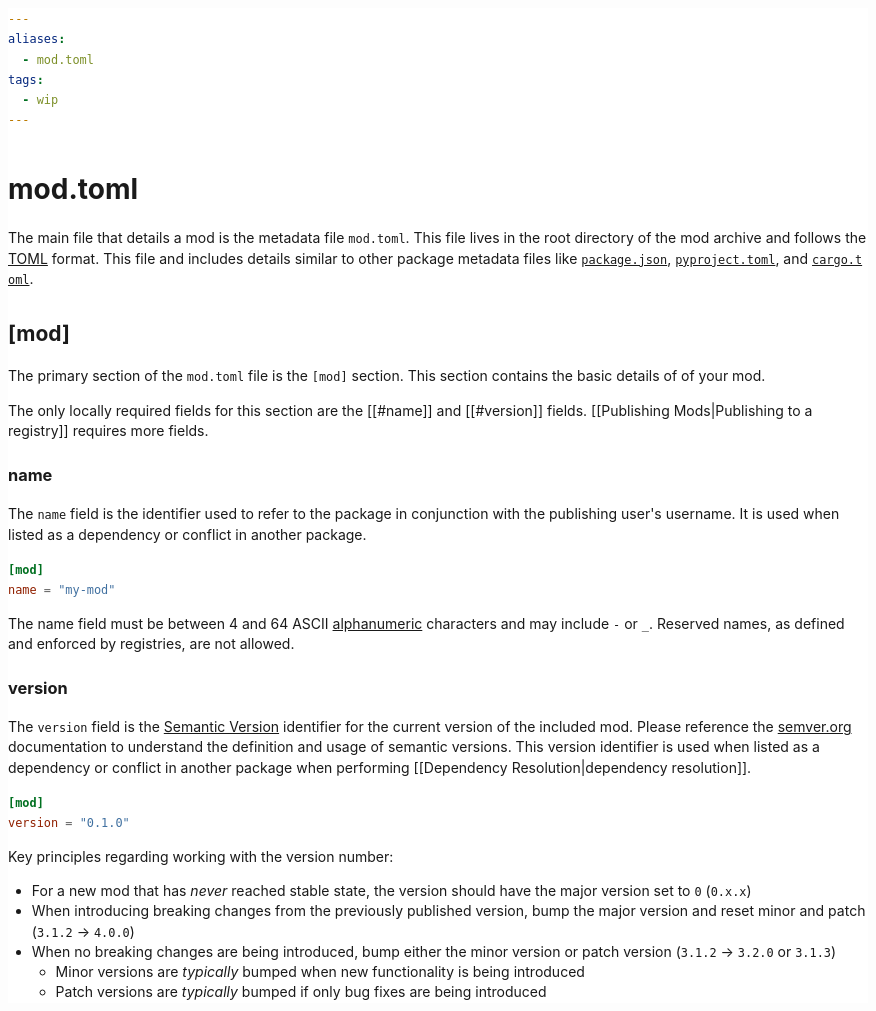 ```yaml
---
aliases:
  - mod.toml
tags:
  - wip
---
```

# mod.toml
The main file that details a mod is the metadata file `mod.toml`. This file lives in the root directory of the mod archive and follows the [TOML](https://toml.io/) format. This file and includes details similar to other package metadata files like [`package.json`](https://docs.npmjs.com/cli/v6/configuring-npm/package-json), [`pyproject.toml`](https://packaging.python.org/en/latest/guides/writing-pyproject-toml/), and [`cargo.toml`](https://doc.rust-lang.org/cargo/reference/manifest.html).
## \[mod]
The primary section of the `mod.toml` file is the `[mod]` section. This section contains the basic details of of your mod.

The only locally required fields for this section are the [[#name]] and [[#version]] fields. [[Publishing Mods|Publishing to a registry]] requires more fields.
### name
The `name` field is the identifier used to refer to the package in conjunction with the publishing user's username. It is used when listed as a dependency or conflict in another package.

```toml
[mod]
name = "my-mod"
```

The ﻿name field must be between 4 and 64 ASCII [alphanumeric](https://en.wikipedia.org/wiki/Alphanumericals) characters and may include ﻿`-` or ﻿`_`. Reserved names, as defined and enforced by registries, are not allowed.
### version
The `version` field is the [Semantic Version](https://semver.org/) identifier for the current version of the included mod. Please reference the [semver.org](https://semver.org/) documentation to understand the definition and usage of semantic versions. This version identifier is used when listed as a dependency or conflict in another package when performing [[Dependency Resolution|dependency resolution]].

```toml
[mod]
version = "0.1.0"
```

Key principles regarding working with the version number:
- For a new mod that has *never* reached stable state, the version should have the major version set to `0` (`0.x.x`)
- When introducing breaking changes from the previously published version, bump the major version and reset minor and patch (`3.1.2` → `4.0.0`)
- When no breaking changes are being introduced, bump either the minor version or patch version (`3.1.2` → `3.2.0` or `3.1.3`)
	- Minor versions are *typically* bumped when new functionality is being introduced
	- Patch versions are *typically* bumped if only bug fixes are being introduced
